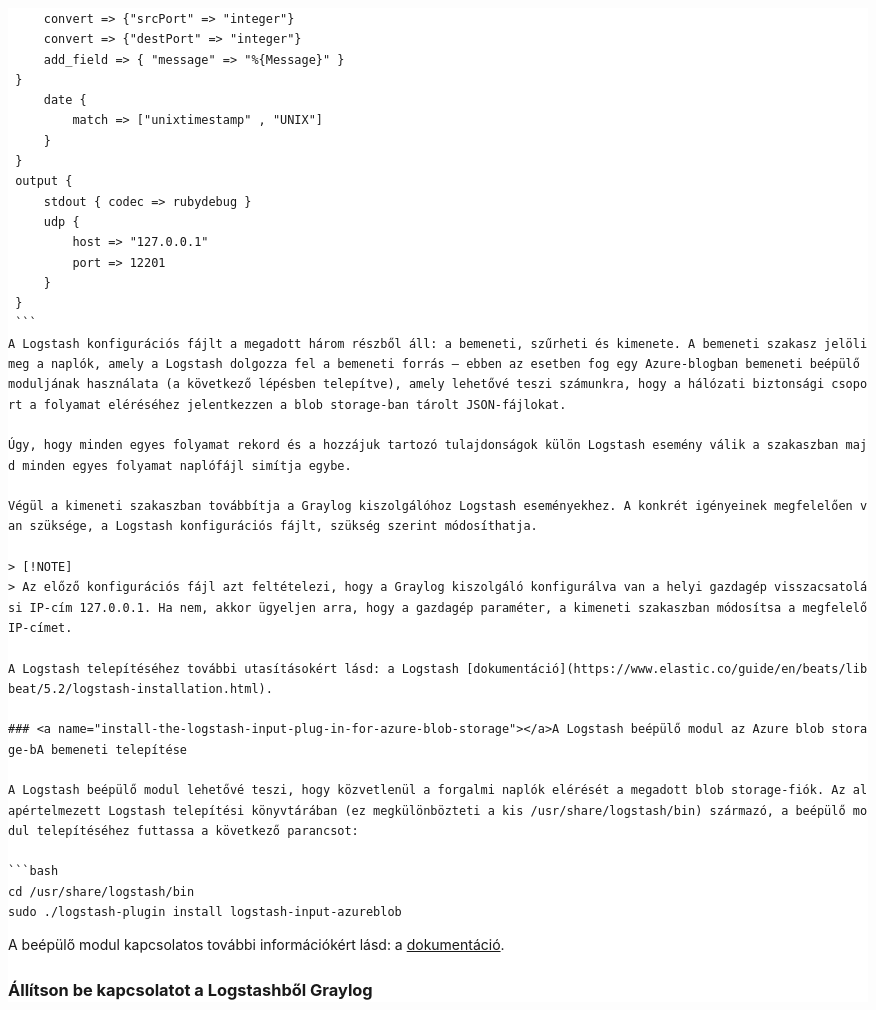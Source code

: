    ```
        convert => {"srcPort" => "integer"}
        convert => {"destPort" => "integer"}
        add_field => { "message" => "%{Message}" }
    }
        date {
            match => ["unixtimestamp" , "UNIX"]
        }
    }
    output {
        stdout { codec => rubydebug }
        udp {
            host => "127.0.0.1"
            port => 12201
        }
    }
    ```
A Logstash konfigurációs fájlt a megadott három részből áll: a bemeneti, szűrheti és kimenete. A bemeneti szakasz jelöli meg a naplók, amely a Logstash dolgozza fel a bemeneti forrás – ebben az esetben fog egy Azure-blogban bemeneti beépülő moduljának használata (a következő lépésben telepítve), amely lehetővé teszi számunkra, hogy a hálózati biztonsági csoport a folyamat eléréséhez jelentkezzen a blob storage-ban tárolt JSON-fájlokat.

Úgy, hogy minden egyes folyamat rekord és a hozzájuk tartozó tulajdonságok külön Logstash esemény válik a szakaszban majd minden egyes folyamat naplófájl simítja egybe.

Végül a kimeneti szakaszban továbbítja a Graylog kiszolgálóhoz Logstash eseményekhez. A konkrét igényeinek megfelelően van szüksége, a Logstash konfigurációs fájlt, szükség szerint módosíthatja.

   > [!NOTE]
   > Az előző konfigurációs fájl azt feltételezi, hogy a Graylog kiszolgáló konfigurálva van a helyi gazdagép visszacsatolási IP-cím 127.0.0.1. Ha nem, akkor ügyeljen arra, hogy a gazdagép paraméter, a kimeneti szakaszban módosítsa a megfelelő IP-címet.

A Logstash telepítéséhez további utasításokért lásd: a Logstash [dokumentáció](https://www.elastic.co/guide/en/beats/libbeat/5.2/logstash-installation.html).

### <a name="install-the-logstash-input-plug-in-for-azure-blob-storage"></a>A Logstash beépülő modul az Azure blob storage-bA bemeneti telepítése

A Logstash beépülő modul lehetővé teszi, hogy közvetlenül a forgalmi naplók elérését a megadott blob storage-fiók. Az alapértelmezett Logstash telepítési könyvtárában (ez megkülönbözteti a kis /usr/share/logstash/bin) származó, a beépülő modul telepítéséhez futtassa a következő parancsot:

```bash
cd /usr/share/logstash/bin
sudo ./logstash-plugin install logstash-input-azureblob
```

A beépülő modul kapcsolatos további információkért lásd: a [dokumentáció](https://github.com/Azure/azure-diagnostics-tools/tree/master/Logstash/logstash-input-azureblob).

### <a name="set-up-connection-from-logstash-to-graylog"></a>Állítson be kapcsolatot a Logstashből Graylog
